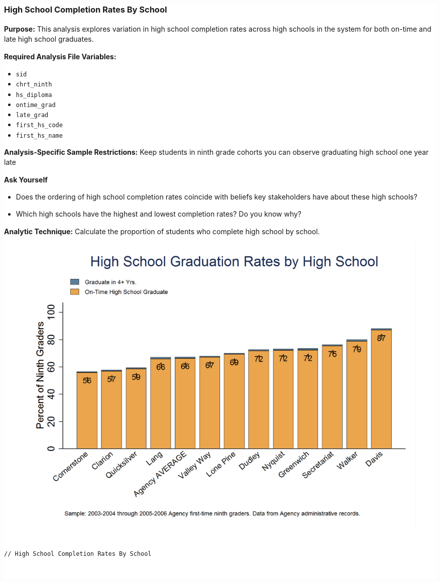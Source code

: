 <h3 id="h-1-2-1">High School Completion Rates By School</h3>

**Purpose:** This analysis explores variation in high school completion rates 
across high schools in the system for both on-time and late high school 
graduates.

**Required Analysis File Variables:**

- `sid`
- `chrt_ninth`
- `hs_diploma`
- `ontime_grad`
- `late_grad`
- `first_hs_code`
- `first_hs_name`

**Analysis-Specific Sample Restrictions:** Keep students in ninth
grade cohorts you can observe graduating high school one year late

**Ask Yourself**

- Does the ordering of high school completion rates coincide with beliefs key 
stakeholders have about these high schools?

- Which high schools have the highest and lowest completion rates? Do you know 
why?

**Analytic Technique:** Calculate the proportion of students who complete high 
school by school.

<figure id="fig-2">
<a href="hs_grad_img/2.png"><img alt="hs_grad_img/2.png" src="hs_grad_img/2.png"/></a>
</figure>
<pre id="stlog-2" class="stcmd"><code>
<span class="stcmt">// High School Completion Rates By School</span>
